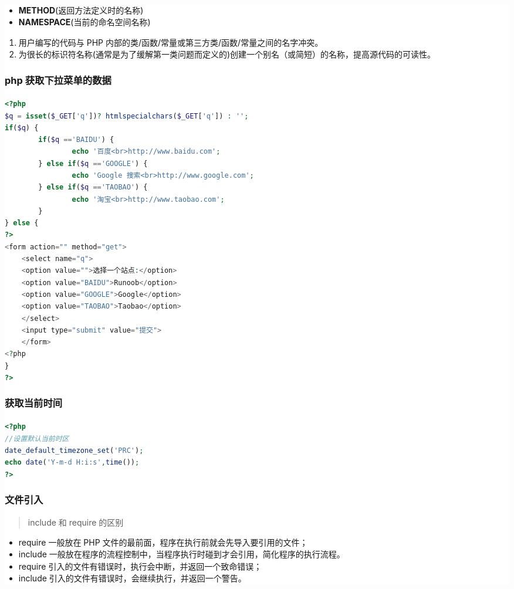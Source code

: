 - **METHOD**(返回方法定义时的名称)
- **NAMESPACE**(当前的命名空间名称)

1. 用户编写的代码与 PHP 内部的类/函数/常量或第三方类/函数/常量之间的名字冲突。
2. 为很长的标识符名称(通常是为了缓解第一类问题而定义的)创建一个别名（或简短）的名称，提高源代码的可读性。

### php 获取下拉菜单的数据

```php
<?php
$q = isset($_GET['q'])? htmlspecialchars($_GET['q']) : '';
if($q) {
        if($q =='BAIDU') {
                echo '百度<br>http://www.baidu.com';
        } else if($q =='GOOGLE') {
                echo 'Google 搜索<br>http://www.google.com';
        } else if($q =='TAOBAO') {
                echo '淘宝<br>http://www.taobao.com';
        }
} else {
?>
<form action="" method="get">
    <select name="q">
    <option value="">选择一个站点:</option>
    <option value="BAIDU">Runoob</option>
    <option value="GOOGLE">Google</option>
    <option value="TAOBAO">Taobao</option>
    </select>
    <input type="submit" value="提交">
    </form>
<?php
}
?>
```

### 获取当前时间

```php
<?php
//设置默认当前时区
date_default_timezone_set('PRC');
echo date('Y-m-d H:i:s',time());
?>
```

### 文件引入

> include 和 require 的区别

- require 一般放在 PHP 文件的最前面，程序在执行前就会先导入要引用的文件；
- include 一般放在程序的流程控制中，当程序执行时碰到才会引用，简化程序的执行流程。
- require 引入的文件有错误时，执行会中断，并返回一个致命错误；
- include 引入的文件有错误时，会继续执行，并返回一个警告。
